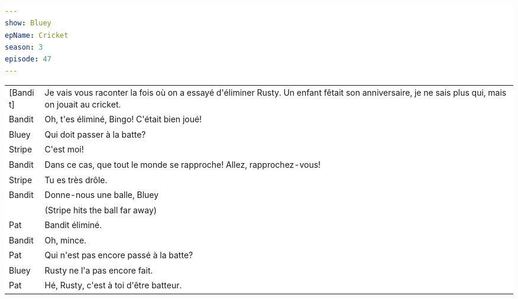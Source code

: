 ```yaml
---
show: Bluey
epName: Cricket
season: 3
episode: 47
---
```


<table>
	<tr>
		<td>[Bandit]</td>
		<td>Je vais vous raconter la fois où on a essayé d'éliminer Rusty. Un enfant fêtait son anniversaire, je ne sais plus qui, mais on jouait au cricket.</td>
	</tr>
	<tr>
		<td>Bandit</td>
		<td>Oh, t'es éliminé, Bingo! C'était bien joué!</td>
	</tr>
	<tr>
		<td>Bluey</td>
		<td>Qui doit passer à la batte?</td>
	</tr>
	<tr>
		<td>Stripe</td>
		<td>C'est moi!</td>
	</tr>
	<tr>
		<td>Bandit</td>
		<td>Dans ce cas, que tout le monde se rapproche! Allez, rapprochez-vous!</td>
	</tr>
	<tr>
		<td>Stripe</td>
		<td>Tu es très drôle.</td>
	</tr>
	<tr>
		<td>Bandit</td>
		<td>Donne-nous une balle, Bluey</td>
	</tr>
	<tr>
		<td></td>
		<td>(Stripe hits the ball far away)</td>
	</tr>
	<tr>
		<td>Pat</td>
		<td>Bandit éliminé.</td>
	</tr>
	<tr>
		<td>Bandit</td>
		<td>Oh, mince.</td>
	</tr>
	<tr>
		<td>Pat</td>
		<td>Qui n'est pas encore passé à la batte?</td>
	</tr>
	<tr>
		<td>Bluey</td>
		<td>Rusty ne l'a pas encore fait.</td>
	</tr>
	<tr>
		<td>Pat</td>
		<td>Hé, Rusty, c'est à toi d'être batteur.</td>
	</tr>
	<tr>